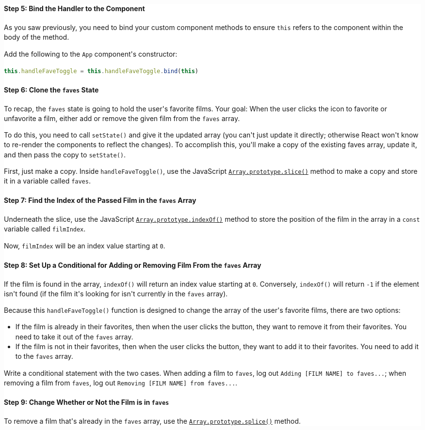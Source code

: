 #### Step 5: Bind the Handler to the Component

As you saw previously, you need to bind your custom component methods to ensure `this` refers to the component within the body of the method.

Add the following to the `App` component's constructor:

```js
this.handleFaveToggle = this.handleFaveToggle.bind(this)
```

#### Step 6: Clone the `faves` State

To recap, the `faves` state is going to hold the user's favorite films. Your goal: When the user clicks the icon to favorite or unfavorite a film, either add or remove the given film from the `faves` array.

To do this, you need to call `setState()` and give it the updated array (you can't just update it directly; otherwise React won't know to re-render the components to reflect the changes). To accomplish this, you'll make a copy of the existing faves array, update it, and then pass the copy to `setState()`.

First, just make a copy. Inside `handleFaveToggle()`, use the JavaScript [`Array.prototype.slice()`](https://developer.mozilla.org/en-US/docs/Web/JavaScript/Reference/Global_Objects/Array/slice) method to make a copy and store it in a variable called `faves`.

#### Step 7: Find the Index of the Passed Film in the `faves` Array

Underneath the slice, use the JavaScript [`Array.prototype.indexOf()`](https://developer.mozilla.org/en-US/docs/Web/JavaScript/Reference/Global_Objects/Array/indexOf) method to store the position of the film in the array in a `const` variable called `filmIndex`.

Now, `filmIndex` will be an index value starting at `0`.

#### Step 8: Set Up a Conditional for Adding or Removing Film From the `faves` Array

If the film is found in the array, `indexOf()` will return an index value starting at `0`. Conversely, `indexOf()` will return `-1` if the element isn't found (if the film it's looking for isn't currently in the `faves` array).

Because this `handleFaveToggle()` function is designed to change the array of the user's favorite films, there are two options:
- If the film is already in their favorites, then when the user clicks the button, they want to remove it from their favorites. You need to take it out of the `faves` array.
- If the film is not in their favorites, then when the user clicks the button, they want to add it to their favorites. You need to add it to the `faves` array.

Write a conditional statement with the two cases. When adding a film to `faves`, log out `Adding [FILM NAME] to faves...`; when removing a film from `faves`, log out `Removing [FILM NAME] from faves...`.

#### Step 9: Change Whether or Not the Film is in `faves`

To remove a film that's already in the `faves` array, use the [`Array.prototype.splice()`](https://developer.mozilla.org/en-US/docs/Web/JavaScript/Reference/Global_Objects/Array/splice) method.
